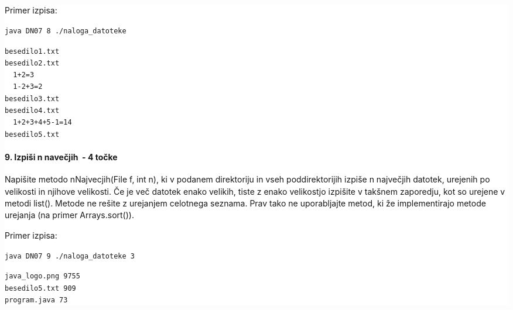 Primer izpisa:

`java DN07 8 ./naloga_datoteke  `


```
besedilo1.txt  
besedilo2.txt  
  1+2=3  
  1-2+3=2  
besedilo3.txt  
besedilo4.txt  
  1+2+3+4+5-1=14  
besedilo5.txt

```

#### 9. Izpiši n navečjih  - 4 točke

Napišite metodo nNajvecjih(File f, int n), ki v podanem direktoriju in vseh poddirektorijih izpiše n največjih datotek, urejenih po velikosti in njihove velikosti. Če je več datotek enako velikih, tiste z enako velikostjo izpišite v takšnem zaporedju, kot so urejene v metodi list(). Metode ne rešite z urejanjem celotnega seznama. Prav tako ne uporabljajte metod, ki že implementirajo metode urejanja (na primer Arrays.sort()).  
  
Primer izpisa:

`java DN07 9 ./naloga_datoteke 3  `


```
java_logo.png 9755  
besedilo5.txt 909  
program.java 73
```
